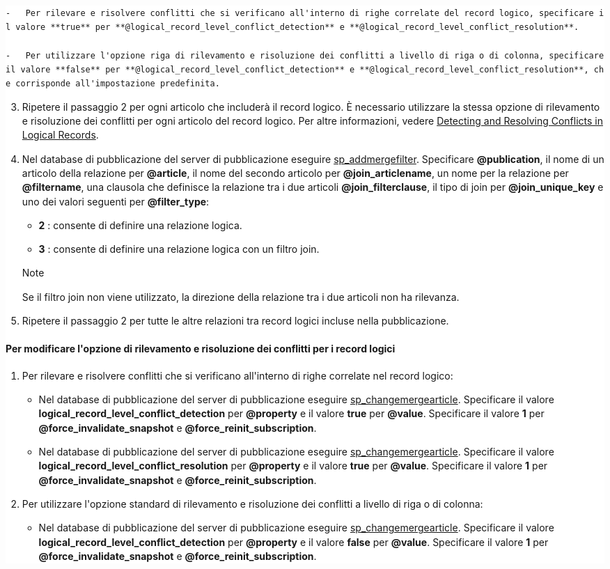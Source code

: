     -   Per rilevare e risolvere conflitti che si verificano all'interno di righe correlate del record logico, specificare il valore **true** per **@logical_record_level_conflict_detection** e **@logical_record_level_conflict_resolution**.  
  
    -   Per utilizzare l'opzione riga di rilevamento e risoluzione dei conflitti a livello di riga o di colonna, specificare il valore **false** per **@logical_record_level_conflict_detection** e **@logical_record_level_conflict_resolution**, che corrisponde all'impostazione predefinita.  
  
3.  Ripetere il passaggio 2 per ogni articolo che includerà il record logico. È necessario utilizzare la stessa opzione di rilevamento e risoluzione dei conflitti per ogni articolo del record logico. Per altre informazioni, vedere [Detecting and Resolving Conflicts in Logical Records](../../../relational-databases/replication/merge/advanced-merge-replication-conflict-resolving-in-logical-record.md).  
  
4.  Nel database di pubblicazione del server di pubblicazione eseguire [sp_addmergefilter](../../../relational-databases/system-stored-procedures/sp-addmergefilter-transact-sql.md). Specificare **@publication**, il nome di un articolo della relazione per **@article**, il nome del secondo articolo per **@join_articlename**, un nome per la relazione per **@filtername**, una clausola che definisce la relazione tra i due articoli **@join_filterclause**, il tipo di join per **@join_unique_key** e uno dei valori seguenti per **@filter_type**:  
  
    -   **2** : consente di definire una relazione logica.  
  
    -   **3** : consente di definire una relazione logica con un filtro join.  
  
    > [!NOTE]  
    >  Se il filtro join non viene utilizzato, la direzione della relazione tra i due articoli non ha rilevanza.  
  
5.  Ripetere il passaggio 2 per tutte le altre relazioni tra record logici incluse nella pubblicazione.  
  
#### <a name="to-change-conflict-detection-and-resolution-for-logical-records"></a>Per modificare l'opzione di rilevamento e risoluzione dei conflitti per i record logici  
  
1.  Per rilevare e risolvere conflitti che si verificano all'interno di righe correlate nel record logico:  
  
    -   Nel database di pubblicazione del server di pubblicazione eseguire [sp_changemergearticle](../../../relational-databases/system-stored-procedures/sp-changemergearticle-transact-sql.md). Specificare il valore **logical_record_level_conflict_detection** per **@property** e il valore **true** per **@value**. Specificare il valore **1** per **@force_invalidate_snapshot** e **@force_reinit_subscription**.  
  
    -   Nel database di pubblicazione del server di pubblicazione eseguire [sp_changemergearticle](../../../relational-databases/system-stored-procedures/sp-changemergearticle-transact-sql.md). Specificare il valore **logical_record_level_conflict_resolution** per **@property** e il valore **true** per **@value**. Specificare il valore **1** per **@force_invalidate_snapshot** e **@force_reinit_subscription**.  
  
2.  Per utilizzare l'opzione standard di rilevamento e risoluzione dei conflitti a livello di riga o di colonna:  
  
    -   Nel database di pubblicazione del server di pubblicazione eseguire [sp_changemergearticle](../../../relational-databases/system-stored-procedures/sp-changemergearticle-transact-sql.md). Specificare il valore **logical_record_level_conflict_detection** per **@property** e il valore **false** per **@value**. Specificare il valore **1** per **@force_invalidate_snapshot** e **@force_reinit_subscription**.  
  